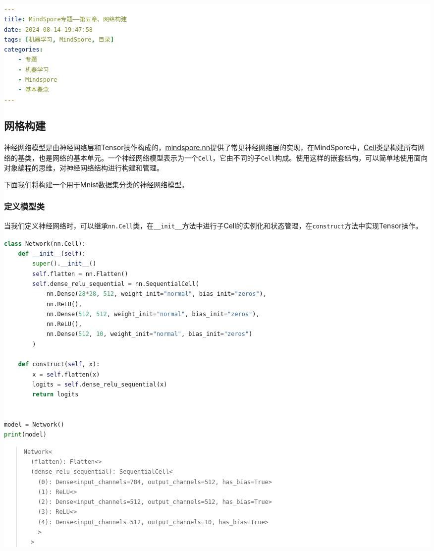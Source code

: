 ```yaml
---
title: MindSpore专题——第五章、网络构建
date: 2024-08-14 19:47:58
tags: [机器学习, MindSpore, 目录]
categories: 
	- 专题
	- 机器学习
	- Mindspore
	- 基本概念
---
```

## 网格构建

神经网络模型是由神经网络层和Tensor操作构成的，[mindspore.nn](https://www.mindspore.cn/docs/zh-CN/r2.2/api_python/mindspore.nn.html)提供了常见神经网络层的实现，在MindSpore中，[Cell](https://www.mindspore.cn/docs/zh-CN/r2.2/api_python/nn/mindspore.nn.Cell.html)类是构建所有网络的基类，也是网络的基本单元。一个神经网络模型表示为一个`Cell`，它由不同的子`Cell`构成。使用这样的嵌套结构，可以简单地使用面向对象编程的思维，对神经网络结构进行构建和管理。

下面我们将构建一个用于Mnist数据集分类的神经网络模型。



### 定义模型类

当我们定义神经网络时，可以继承`nn.Cell`类，在`__init__`方法中进行子Cell的实例化和状态管理，在`construct`方法中实现Tensor操作。

```python
class Network(nn.Cell):
    def __init__(self):
        super().__init__()
        self.flatten = nn.Flatten()
        self.dense_relu_sequential = nn.SequentialCell(
            nn.Dense(28*28, 512, weight_init="normal", bias_init="zeros"),
            nn.ReLU(),
            nn.Dense(512, 512, weight_init="normal", bias_init="zeros"),
            nn.ReLU(),
            nn.Dense(512, 10, weight_init="normal", bias_init="zeros")
        )

    def construct(self, x):
        x = self.flatten(x)
        logits = self.dense_relu_sequential(x)
        return logits


model = Network()
print(model)

```

> ```
> Network<
>   (flatten): Flatten<>
>   (dense_relu_sequential): SequentialCell<
>     (0): Dense<input_channels=784, output_channels=512, has_bias=True>
>     (1): ReLU<>
>     (2): Dense<input_channels=512, output_channels=512, has_bias=True>
>     (3): ReLU<>
>     (4): Dense<input_channels=512, output_channels=10, has_bias=True>
>     >
>   >
> ```
